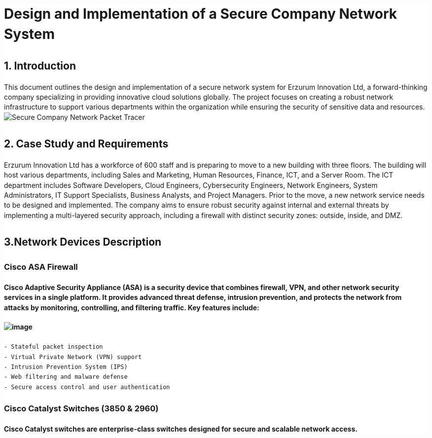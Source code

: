# Design and Implementation of a Secure Company Network System

## 1. Introduction

This document outlines the design and implementation of a secure network system for Erzurum Innovation Ltd, a forward-thinking company specializing in providing innovative cloud solutions globally. The project focuses on creating a robust network infrastructure to support various departments within the organization while ensuring the security of sensitive data and resources.
![Secure Company Network Packet Tracer](https://github.com/user-attachments/assets/5b9f3ffb-bfd7-483a-9854-326a47192e00)

## 2. Case Study and Requirements

Erzurum Innovation Ltd has a workforce of 600 staff and is preparing to move to a new building with three floors. The building will host various departments, including Sales and Marketing, Human Resources, Finance, ICT, and a Server Room. The ICT department includes Software Developers, Cloud Engineers, Cybersecurity Engineers, Network Engineers, System Administrators, IT Support Specialists, Business Analysts, and Project Managers.
Prior to the move, a new network service needs to be designed and implemented. The company aims to ensure robust security against internal and external threats by implementing a multi-layered security approach, including a firewall with distinct security zones: outside, inside, and DMZ.

## 3.Network Devices Description

### Cisco ASA Firewall

#### Cisco Adaptive Security Appliance (ASA) is a security device that combines firewall, VPN, and other network security services in a single platform. It provides advanced threat defense, intrusion prevention, and protects the network from attacks by monitoring, controlling, and filtering traffic. Key features include:

#### ![image](https://github.com/user-attachments/assets/ca71fd81-de27-499b-8d5d-54e0d147cf95)

```
- Stateful packet inspection
- Virtual Private Network (VPN) support
- Intrusion Prevention System (IPS)
- Web filtering and malware defense
- Secure access control and user authentication
```

### Cisco Catalyst Switches (3850 & 2960)

#### Cisco Catalyst switches are enterprise-class switches designed for secure and scalable network access.
